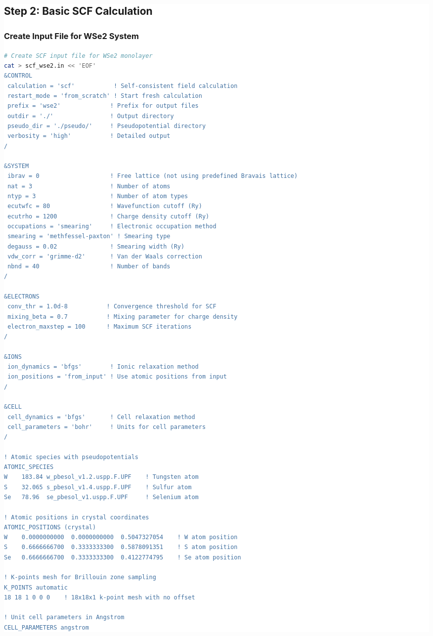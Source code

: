 ## Step 2: Basic SCF Calculation

### Create Input File for WSe2 System

```bash
# Create SCF input file for WSe2 monolayer
cat > scf_wse2.in << 'EOF'
&CONTROL
 calculation = 'scf'           ! Self-consistent field calculation
 restart_mode = 'from_scratch' ! Start fresh calculation
 prefix = 'wse2'              ! Prefix for output files
 outdir = './'                ! Output directory
 pseudo_dir = './pseudo/'     ! Pseudopotential directory
 verbosity = 'high'           ! Detailed output
/

&SYSTEM
 ibrav = 0                    ! Free lattice (not using predefined Bravais lattice)
 nat = 3                      ! Number of atoms
 ntyp = 3                     ! Number of atom types
 ecutwfc = 80                 ! Wavefunction cutoff (Ry)
 ecutrho = 1200               ! Charge density cutoff (Ry)
 occupations = 'smearing'     ! Electronic occupation method
 smearing = 'methfessel-paxton' ! Smearing type
 degauss = 0.02               ! Smearing width (Ry)
 vdw_corr = 'grimme-d2'       ! Van der Waals correction
 nbnd = 40                    ! Number of bands
/

&ELECTRONS
 conv_thr = 1.0d-8           ! Convergence threshold for SCF
 mixing_beta = 0.7           ! Mixing parameter for charge density
 electron_maxstep = 100      ! Maximum SCF iterations
/

&IONS
 ion_dynamics = 'bfgs'        ! Ionic relaxation method
 ion_positions = 'from_input' ! Use atomic positions from input
/

&CELL
 cell_dynamics = 'bfgs'       ! Cell relaxation method
 cell_parameters = 'bohr'     ! Units for cell parameters
/

! Atomic species with pseudopotentials
ATOMIC_SPECIES
W    183.84 w_pbesol_v1.2.uspp.F.UPF    ! Tungsten atom
S    32.065 s_pbesol_v1.4.uspp.F.UPF    ! Sulfur atom  
Se   78.96  se_pbesol_v1.uspp.F.UPF     ! Selenium atom

! Atomic positions in crystal coordinates
ATOMIC_POSITIONS (crystal)
W    0.0000000000  0.0000000000  0.5047327054    ! W atom position
S    0.6666666700  0.3333333300  0.5878091351    ! S atom position
Se   0.6666666700  0.3333333300  0.4122774795    ! Se atom position

! K-points mesh for Brillouin zone sampling
K_POINTS automatic
18 18 1 0 0 0    ! 18x18x1 k-point mesh with no offset

! Unit cell parameters in Angstrom
CELL_PARAMETERS angstrom
```